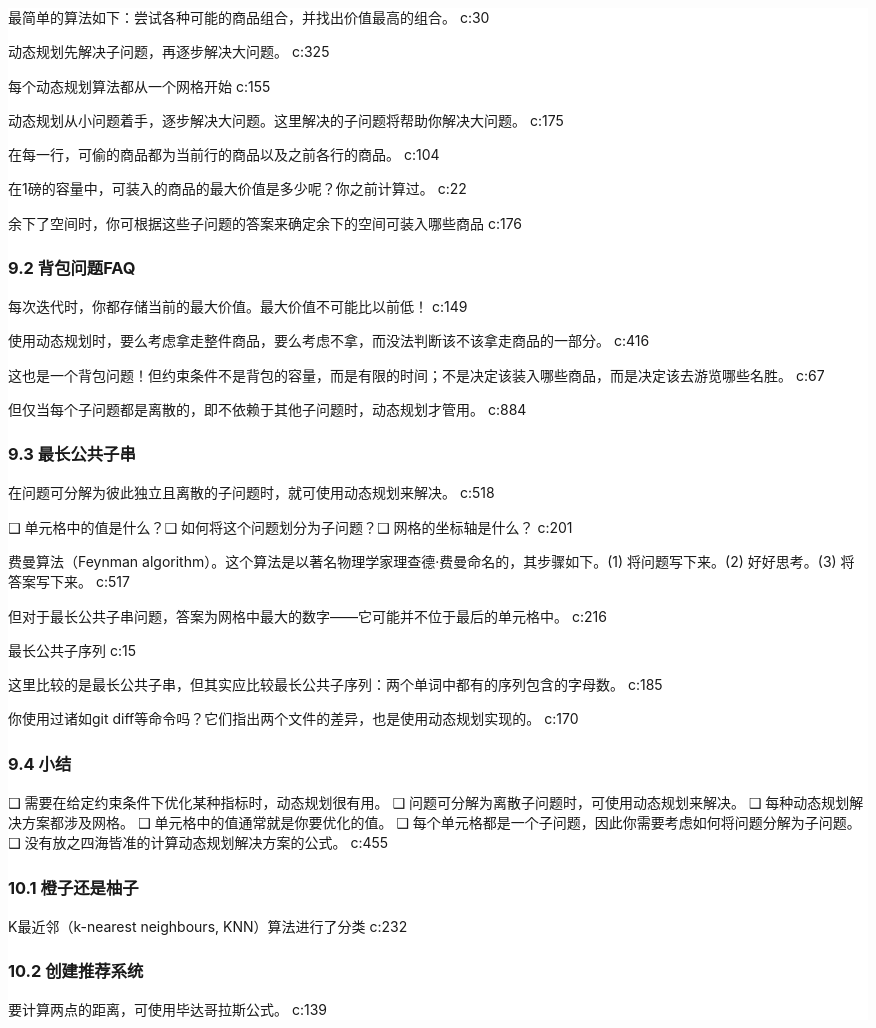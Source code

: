 最简单的算法如下：尝试各种可能的商品组合，并找出价值最高的组合。 c:30

动态规划先解决子问题，再逐步解决大问题。 c:325

每个动态规划算法都从一个网格开始 c:155

动态规划从小问题着手，逐步解决大问题。这里解决的子问题将帮助你解决大问题。 c:175

在每一行，可偷的商品都为当前行的商品以及之前各行的商品。 c:104

在1磅的容量中，可装入的商品的最大价值是多少呢？你之前计算过。 c:22

余下了空间时，你可根据这些子问题的答案来确定余下的空间可装入哪些商品 c:176

### 9.2 背包问题FAQ

每次迭代时，你都存储当前的最大价值。最大价值不可能比以前低！ c:149

使用动态规划时，要么考虑拿走整件商品，要么考虑不拿，而没法判断该不该拿走商品的一部分。 c:416

这也是一个背包问题！但约束条件不是背包的容量，而是有限的时间；不是决定该装入哪些商品，而是决定该去游览哪些名胜。 c:67

但仅当每个子问题都是离散的，即不依赖于其他子问题时，动态规划才管用。 c:884

### 9.3 最长公共子串

在问题可分解为彼此独立且离散的子问题时，就可使用动态规划来解决。
 c:518

❑ 单元格中的值是什么？❑ 如何将这个问题划分为子问题？❑ 网格的坐标轴是什么？ c:201

费曼算法（Feynman algorithm）。这个算法是以著名物理学家理查德·费曼命名的，其步骤如下。(1) 将问题写下来。(2) 好好思考。(3) 将答案写下来。 c:517

但对于最长公共子串问题，答案为网格中最大的数字——它可能并不位于最后的单元格中。 c:216

最长公共子序列
 c:15

这里比较的是最长公共子串，但其实应比较最长公共子序列：两个单词中都有的序列包含的字母数。 c:185

你使用过诸如git diff等命令吗？它们指出两个文件的差异，也是使用动态规划实现的。 c:170

### 9.4 小结

❑ 需要在给定约束条件下优化某种指标时，动态规划很有用。
❑ 问题可分解为离散子问题时，可使用动态规划来解决。
❑ 每种动态规划解决方案都涉及网格。
❑ 单元格中的值通常就是你要优化的值。
❑ 每个单元格都是一个子问题，因此你需要考虑如何将问题分解为子问题。
❑ 没有放之四海皆准的计算动态规划解决方案的公式。 c:455

### 10.1 橙子还是柚子

K最近邻（k-nearest neighbours, KNN）算法进行了分类 c:232

### 10.2 创建推荐系统

要计算两点的距离，可使用毕达哥拉斯公式。 c:139
